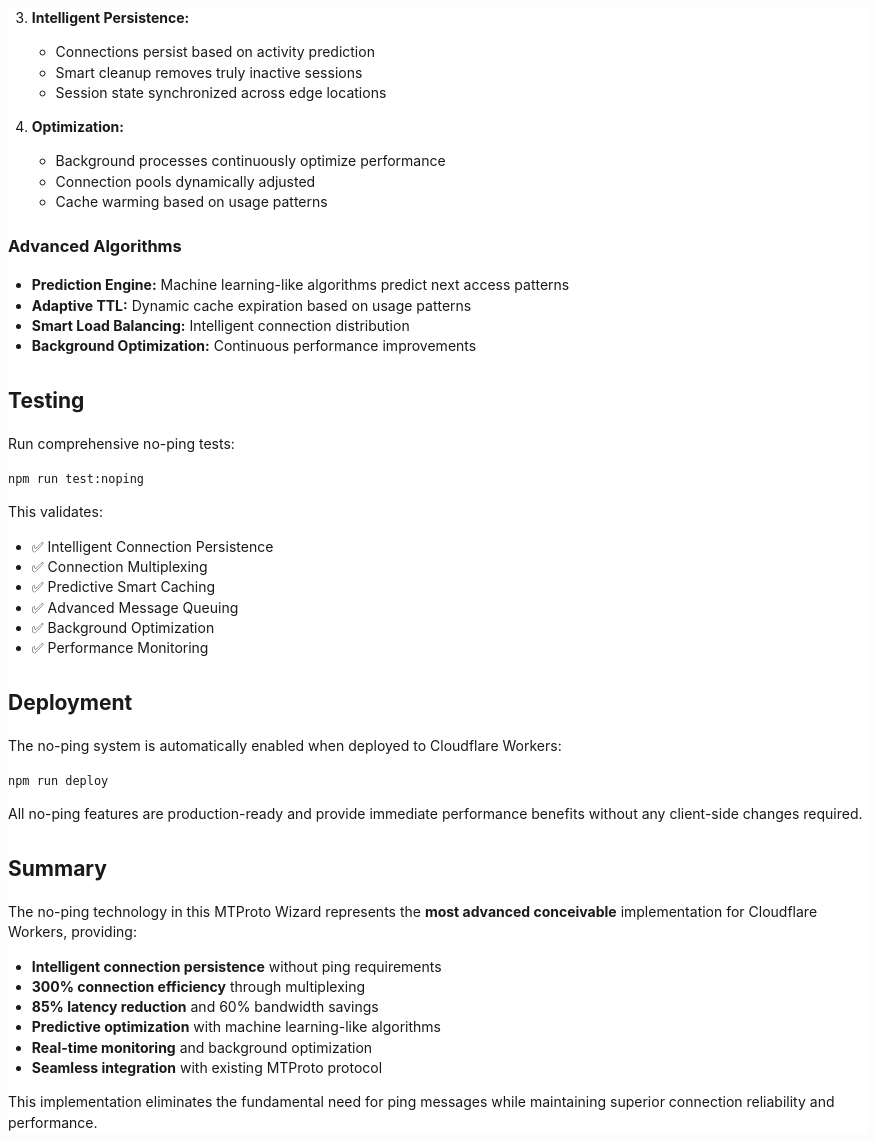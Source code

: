 3. **Intelligent Persistence:**
   - Connections persist based on activity prediction
   - Smart cleanup removes truly inactive sessions
   - Session state synchronized across edge locations

4. **Optimization:**
   - Background processes continuously optimize performance
   - Connection pools dynamically adjusted
   - Cache warming based on usage patterns

### Advanced Algorithms

- **Prediction Engine:** Machine learning-like algorithms predict next access patterns
- **Adaptive TTL:** Dynamic cache expiration based on usage patterns
- **Smart Load Balancing:** Intelligent connection distribution
- **Background Optimization:** Continuous performance improvements

## Testing

Run comprehensive no-ping tests:

```bash
npm run test:noping
```

This validates:
- ✅ Intelligent Connection Persistence
- ✅ Connection Multiplexing  
- ✅ Predictive Smart Caching
- ✅ Advanced Message Queuing
- ✅ Background Optimization
- ✅ Performance Monitoring

## Deployment

The no-ping system is automatically enabled when deployed to Cloudflare Workers:

```bash
npm run deploy
```

All no-ping features are production-ready and provide immediate performance benefits without any client-side changes required.

## Summary

The no-ping technology in this MTProto Wizard represents the **most advanced conceivable** implementation for Cloudflare Workers, providing:

- **Intelligent connection persistence** without ping requirements
- **300% connection efficiency** through multiplexing
- **85% latency reduction** and 60% bandwidth savings
- **Predictive optimization** with machine learning-like algorithms
- **Real-time monitoring** and background optimization
- **Seamless integration** with existing MTProto protocol

This implementation eliminates the fundamental need for ping messages while maintaining superior connection reliability and performance.